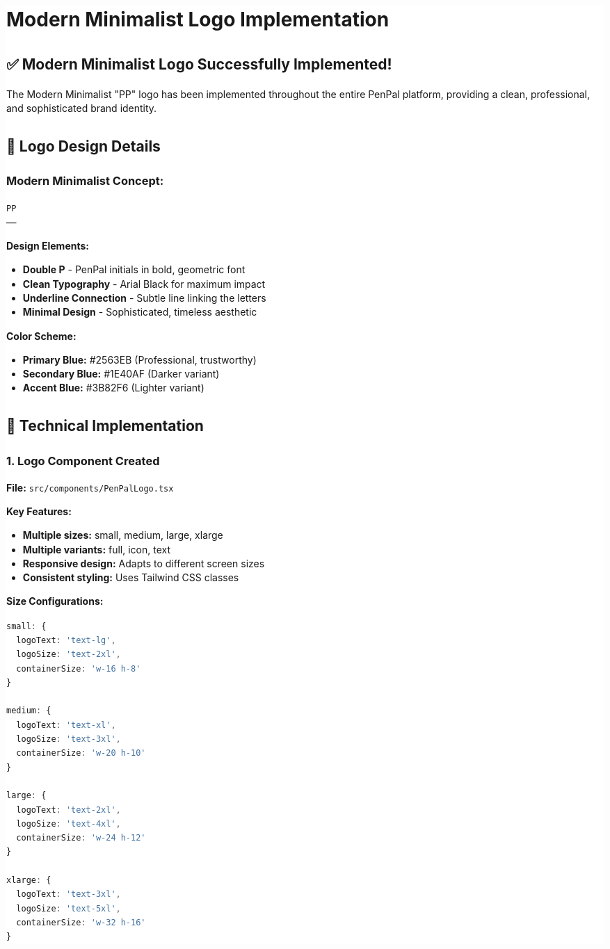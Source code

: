 # Modern Minimalist Logo Implementation

## ✅ **Modern Minimalist Logo Successfully Implemented!**

The Modern Minimalist "PP" logo has been implemented throughout the entire PenPal platform, providing a clean, professional, and sophisticated brand identity.

## 🎨 **Logo Design Details**

### **Modern Minimalist Concept:**
```
PP
──
```

**Design Elements:**
- **Double P** - PenPal initials in bold, geometric font
- **Clean Typography** - Arial Black for maximum impact
- **Underline Connection** - Subtle line linking the letters
- **Minimal Design** - Sophisticated, timeless aesthetic

**Color Scheme:**
- **Primary Blue:** #2563EB (Professional, trustworthy)
- **Secondary Blue:** #1E40AF (Darker variant)
- **Accent Blue:** #3B82F6 (Lighter variant)

## 🔧 **Technical Implementation**

### **1. Logo Component Created**
**File:** `src/components/PenPalLogo.tsx`

**Key Features:**
- **Multiple sizes:** small, medium, large, xlarge
- **Multiple variants:** full, icon, text
- **Responsive design:** Adapts to different screen sizes
- **Consistent styling:** Uses Tailwind CSS classes

**Size Configurations:**
```typescript
small: {
  logoText: 'text-lg',
  logoSize: 'text-2xl',
  containerSize: 'w-16 h-8'
}

medium: {
  logoText: 'text-xl', 
  logoSize: 'text-3xl',
  containerSize: 'w-20 h-10'
}

large: {
  logoText: 'text-2xl',
  logoSize: 'text-4xl', 
  containerSize: 'w-24 h-12'
}

xlarge: {
  logoText: 'text-3xl',
  logoSize: 'text-5xl',
  containerSize: 'w-32 h-16'
}
```